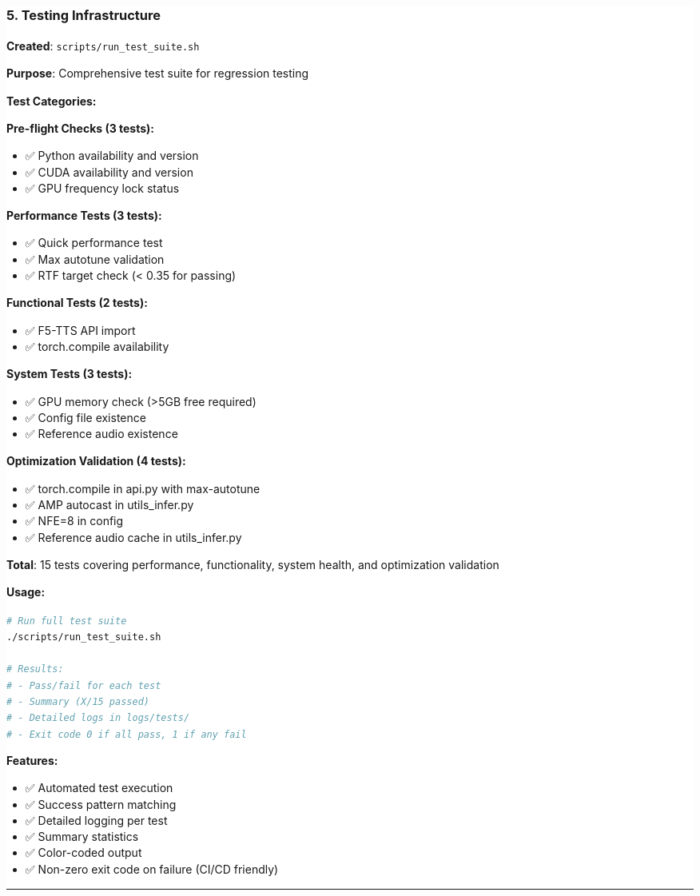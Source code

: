 ### 5. Testing Infrastructure

**Created**: `scripts/run_test_suite.sh`

**Purpose**: Comprehensive test suite for regression testing

**Test Categories:**

**Pre-flight Checks (3 tests):**
- ✅ Python availability and version
- ✅ CUDA availability and version
- ✅ GPU frequency lock status

**Performance Tests (3 tests):**
- ✅ Quick performance test
- ✅ Max autotune validation
- ✅ RTF target check (< 0.35 for passing)

**Functional Tests (2 tests):**
- ✅ F5-TTS API import
- ✅ torch.compile availability

**System Tests (3 tests):**
- ✅ GPU memory check (>5GB free required)
- ✅ Config file existence
- ✅ Reference audio existence

**Optimization Validation (4 tests):**
- ✅ torch.compile in api.py with max-autotune
- ✅ AMP autocast in utils_infer.py
- ✅ NFE=8 in config
- ✅ Reference audio cache in utils_infer.py

**Total**: 15 tests covering performance, functionality, system health, and optimization validation

**Usage:**
```bash
# Run full test suite
./scripts/run_test_suite.sh

# Results:
# - Pass/fail for each test
# - Summary (X/15 passed)
# - Detailed logs in logs/tests/
# - Exit code 0 if all pass, 1 if any fail
```

**Features:**
- ✅ Automated test execution
- ✅ Success pattern matching
- ✅ Detailed logging per test
- ✅ Summary statistics
- ✅ Color-coded output
- ✅ Non-zero exit code on failure (CI/CD friendly)

---

